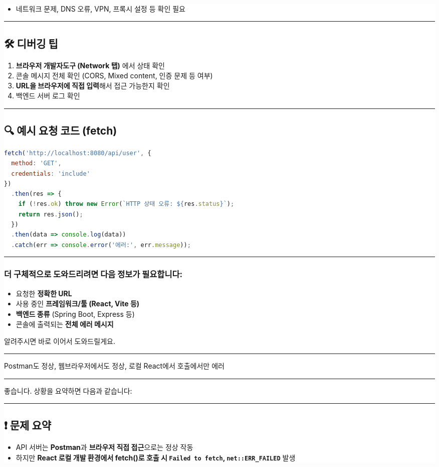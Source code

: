 * 네트워크 문제, DNS 오류, VPN, 프록시 설정 등 확인 필요

---

## 🛠 디버깅 팁

1. **브라우저 개발자도구 (Network 탭)** 에서 상태 확인
2. 콘솔 메시지 전체 확인 (CORS, Mixed content, 인증 문제 등 여부)
3. **URL을 브라우저에 직접 입력**해서 접근 가능한지 확인
4. 백엔드 서버 로그 확인

---

## 🔍 예시 요청 코드 (fetch)

```js
fetch('http://localhost:8080/api/user', {
  method: 'GET',
  credentials: 'include'
})
  .then(res => {
    if (!res.ok) throw new Error(`HTTP 상태 오류: ${res.status}`);
    return res.json();
  })
  .then(data => console.log(data))
  .catch(err => console.error('에러:', err.message));
```

---

### 더 구체적으로 도와드리려면 다음 정보가 필요합니다:

* 요청한 **정확한 URL**
* 사용 중인 **프레임워크/툴 (React, Vite 등)**
* **백엔드 종류** (Spring Boot, Express 등)
* 콘솔에 출력되는 **전체 에러 메시지**

알려주시면 바로 이어서 도와드릴게요.

---

Postman도 정상, 웹브라우저에서도 정상, 로컬 React에서 호출에서만 에러

---

좋습니다. 상황을 요약하면 다음과 같습니다:

---

## ❗ 문제 요약

* API 서버는 **Postman**과 **브라우저 직접 접근**으로는 정상 작동
* 하지만 **React 로컬 개발 환경에서 fetch()로 호출 시 `Failed to fetch`, `net::ERR_FAILED`** 발생
